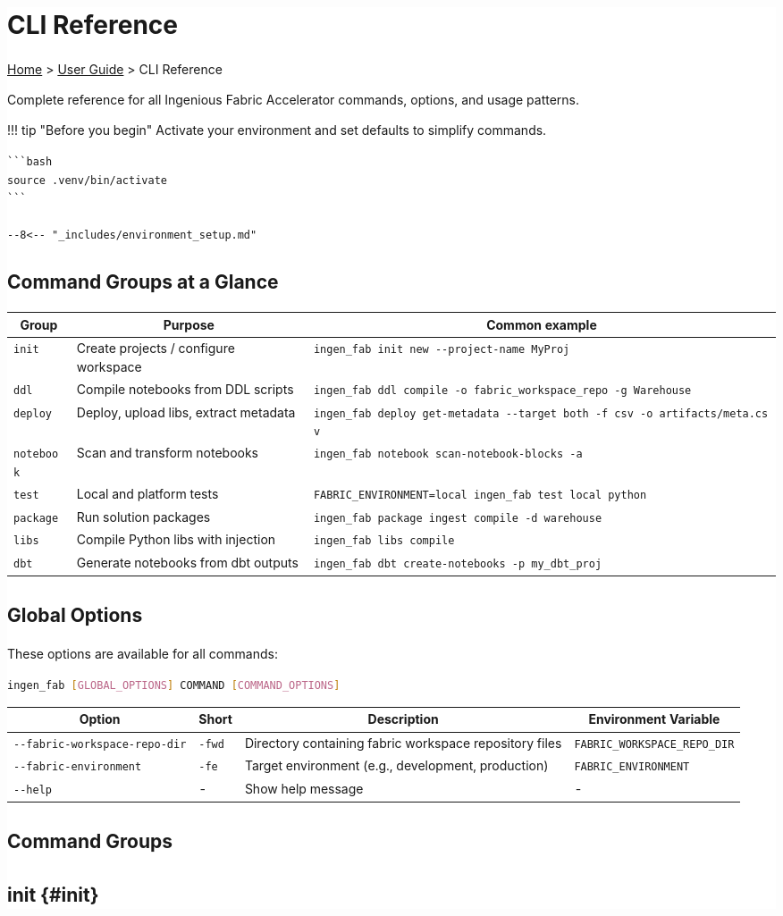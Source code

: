 # CLI Reference

[Home](../index.md) > [User Guide](index.md) > CLI Reference

Complete reference for all Ingenious Fabric Accelerator commands, options, and usage patterns.

!!! tip "Before you begin"
    Activate your environment and set defaults to simplify commands.

    ```bash
    source .venv/bin/activate
    ```

    --8<-- "_includes/environment_setup.md"

## Command Groups at a Glance

| Group | Purpose | Common example |
|-------|---------|----------------|
| `init` | Create projects / configure workspace | `ingen_fab init new --project-name MyProj` |
| `ddl` | Compile notebooks from DDL scripts | `ingen_fab ddl compile -o fabric_workspace_repo -g Warehouse` |
| `deploy` | Deploy, upload libs, extract metadata | `ingen_fab deploy get-metadata --target both -f csv -o artifacts/meta.csv` |
| `notebook` | Scan and transform notebooks | `ingen_fab notebook scan-notebook-blocks -a` |
| `test` | Local and platform tests | `FABRIC_ENVIRONMENT=local ingen_fab test local python` |
| `package` | Run solution packages | `ingen_fab package ingest compile -d warehouse` |
| `libs` | Compile Python libs with injection | `ingen_fab libs compile` |
| `dbt` | Generate notebooks from dbt outputs | `ingen_fab dbt create-notebooks -p my_dbt_proj` |

## Global Options

These options are available for all commands:

```bash
ingen_fab [GLOBAL_OPTIONS] COMMAND [COMMAND_OPTIONS]
```

| Option | Short | Description | Environment Variable |
|--------|-------|-------------|---------------------|
| `--fabric-workspace-repo-dir` | `-fwd` | Directory containing fabric workspace repository files | `FABRIC_WORKSPACE_REPO_DIR` |
| `--fabric-environment` | `-fe` | Target environment (e.g., development, production) | `FABRIC_ENVIRONMENT` |
| `--help` | - | Show help message | - |

## Command Groups

## init {#init}
